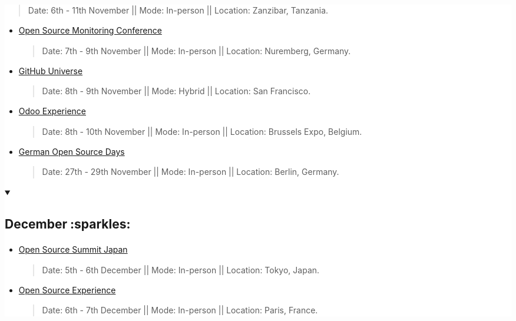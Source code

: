   > Date: 6th - 11th November || Mode: In-person || Location: Zanzibar, Tanzania.

- [Open Source Monitoring Conference](https://osmc.de/)

  > Date: 7th - 9th November || Mode: In-person || Location: Nuremberg, Germany.

- [GitHub Universe](https://githubuniverse.com/)

  > Date: 8th - 9th November || Mode: Hybrid || Location: San Francisco.

- [Odoo Experience](https://www.odoo.com/event/odoo-experience-2023-3735/page/oxp23-introduction)
  > Date: 8th - 10th November || Mode: In-person || Location: Brussels Expo, Belgium.
- [German Open Source Days](https://deutsche-opensource-tage.de/)
  > Date: 27th - 29th November || Mode: In-person || Location: Berlin, Germany.

</details>

<details open>
 <summary><h2> December :sparkles: </h2></summary>

- [Open Source Summit Japan](https://events.linuxfoundation.org/open-source-summit-japan/)

  > Date: 5th - 6th December || Mode: In-person || Location: Tokyo, Japan.

- [Open Source Experience](https://www.opensource-experience.com/en/)
  > Date: 6th - 7th December || Mode: In-person || Location: Paris, France.

</details>
